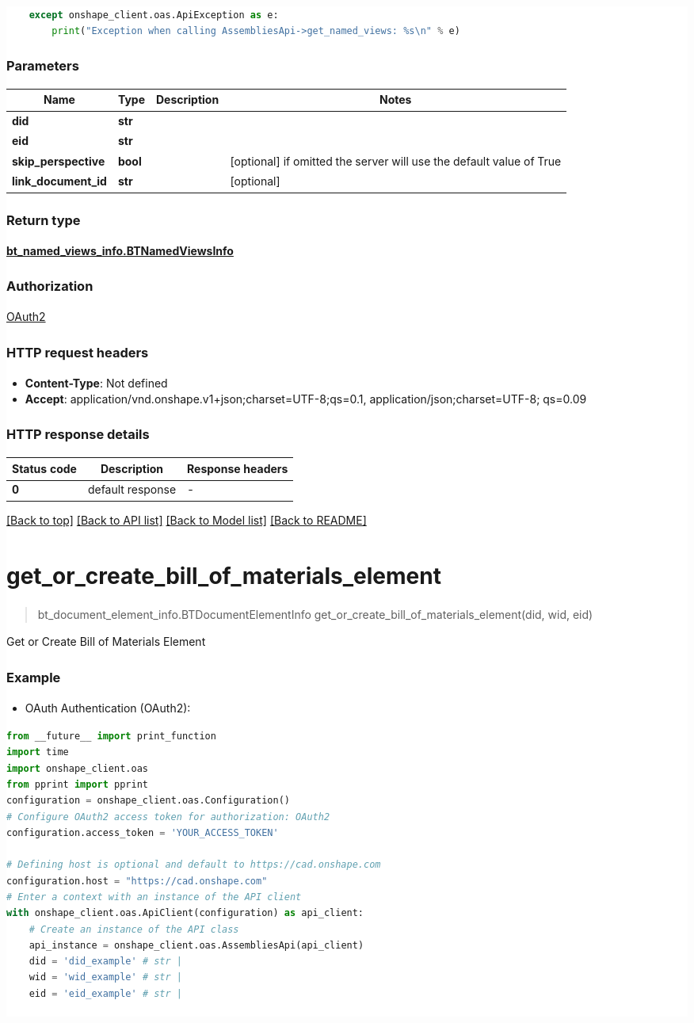 ```python
    except onshape_client.oas.ApiException as e:
        print("Exception when calling AssembliesApi->get_named_views: %s\n" % e)
```

### Parameters

Name | Type | Description  | Notes
------------- | ------------- | ------------- | -------------
 **did** | **str**|  |
 **eid** | **str**|  |
 **skip_perspective** | **bool**|  | [optional] if omitted the server will use the default value of True
 **link_document_id** | **str**|  | [optional]

### Return type

[**bt_named_views_info.BTNamedViewsInfo**](BTNamedViewsInfo.md)

### Authorization

[OAuth2](../README.md#OAuth2)

### HTTP request headers

 - **Content-Type**: Not defined
 - **Accept**: application/vnd.onshape.v1+json;charset=UTF-8;qs=0.1, application/json;charset=UTF-8; qs=0.09

### HTTP response details
| Status code | Description | Response headers |
|-------------|-------------|------------------|
**0** | default response |  -  |

[[Back to top]](#) [[Back to API list]](../README.md#documentation-for-api-endpoints) [[Back to Model list]](../README.md#documentation-for-models) [[Back to README]](../README.md)

# **get_or_create_bill_of_materials_element**
> bt_document_element_info.BTDocumentElementInfo get_or_create_bill_of_materials_element(did, wid, eid)

Get or Create Bill of Materials Element

### Example

* OAuth Authentication (OAuth2):
```python
from __future__ import print_function
import time
import onshape_client.oas
from pprint import pprint
configuration = onshape_client.oas.Configuration()
# Configure OAuth2 access token for authorization: OAuth2
configuration.access_token = 'YOUR_ACCESS_TOKEN'

# Defining host is optional and default to https://cad.onshape.com
configuration.host = "https://cad.onshape.com"
# Enter a context with an instance of the API client
with onshape_client.oas.ApiClient(configuration) as api_client:
    # Create an instance of the API class
    api_instance = onshape_client.oas.AssembliesApi(api_client)
    did = 'did_example' # str | 
    wid = 'wid_example' # str | 
    eid = 'eid_example' # str | 
    
```